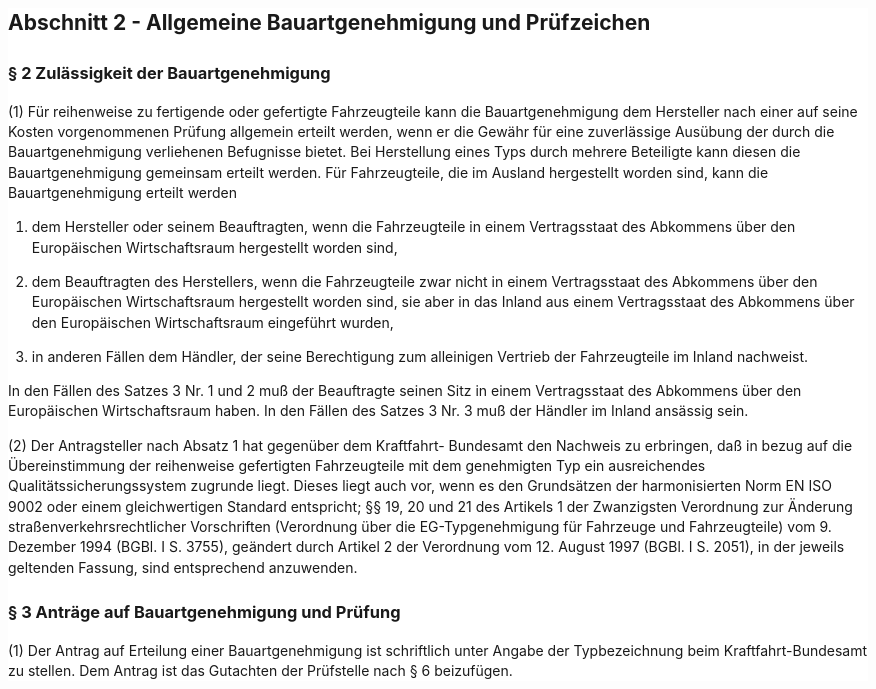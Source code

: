 
## Abschnitt 2 - Allgemeine Bauartgenehmigung und Prüfzeichen



### § 2 Zulässigkeit der Bauartgenehmigung

(1) Für reihenweise zu fertigende oder gefertigte Fahrzeugteile kann
die Bauartgenehmigung dem Hersteller nach einer auf seine Kosten
vorgenommenen Prüfung allgemein erteilt werden, wenn er die Gewähr für
eine zuverlässige Ausübung der durch die Bauartgenehmigung verliehenen
Befugnisse bietet. Bei Herstellung eines Typs durch mehrere Beteiligte
kann diesen die Bauartgenehmigung gemeinsam erteilt werden. Für
Fahrzeugteile, die im Ausland hergestellt worden sind, kann die
Bauartgenehmigung erteilt werden

1.  dem Hersteller oder seinem Beauftragten, wenn die Fahrzeugteile in
    einem Vertragsstaat des Abkommens über den Europäischen
    Wirtschaftsraum hergestellt worden sind,


2.  dem Beauftragten des Herstellers, wenn die Fahrzeugteile zwar nicht in
    einem Vertragsstaat des Abkommens über den Europäischen
    Wirtschaftsraum hergestellt worden sind, sie aber in das Inland aus
    einem Vertragsstaat des Abkommens über den Europäischen
    Wirtschaftsraum eingeführt wurden,


3.  in anderen Fällen dem Händler, der seine Berechtigung zum alleinigen
    Vertrieb der Fahrzeugteile im Inland nachweist.



In den Fällen des Satzes 3 Nr. 1 und 2 muß der Beauftragte seinen Sitz
in einem Vertragsstaat des Abkommens über den Europäischen
Wirtschaftsraum haben. In den Fällen des Satzes 3 Nr. 3 muß der
Händler im Inland ansässig sein.

(2) Der Antragsteller nach Absatz 1 hat gegenüber dem Kraftfahrt-
Bundesamt den Nachweis zu erbringen, daß in bezug auf die
Übereinstimmung der reihenweise gefertigten Fahrzeugteile mit dem
genehmigten Typ ein ausreichendes Qualitätssicherungssystem zugrunde
liegt. Dieses liegt auch vor, wenn es den Grundsätzen der
harmonisierten Norm EN ISO 9002 oder einem gleichwertigen Standard
entspricht; §§ 19, 20 und 21 des Artikels 1 der Zwanzigsten Verordnung
zur Änderung straßenverkehrsrechtlicher Vorschriften (Verordnung über
die EG-Typgenehmigung für Fahrzeuge und Fahrzeugteile) vom 9. Dezember
1994 (BGBl. I S. 3755), geändert durch Artikel 2 der Verordnung vom
12\. August 1997 (BGBl. I S. 2051), in der jeweils geltenden Fassung,
sind entsprechend anzuwenden.


### § 3 Anträge auf Bauartgenehmigung und Prüfung

(1) Der Antrag auf Erteilung einer Bauartgenehmigung ist schriftlich
unter Angabe der Typbezeichnung beim Kraftfahrt-Bundesamt zu stellen.
Dem Antrag ist das Gutachten der Prüfstelle nach § 6 beizufügen.
